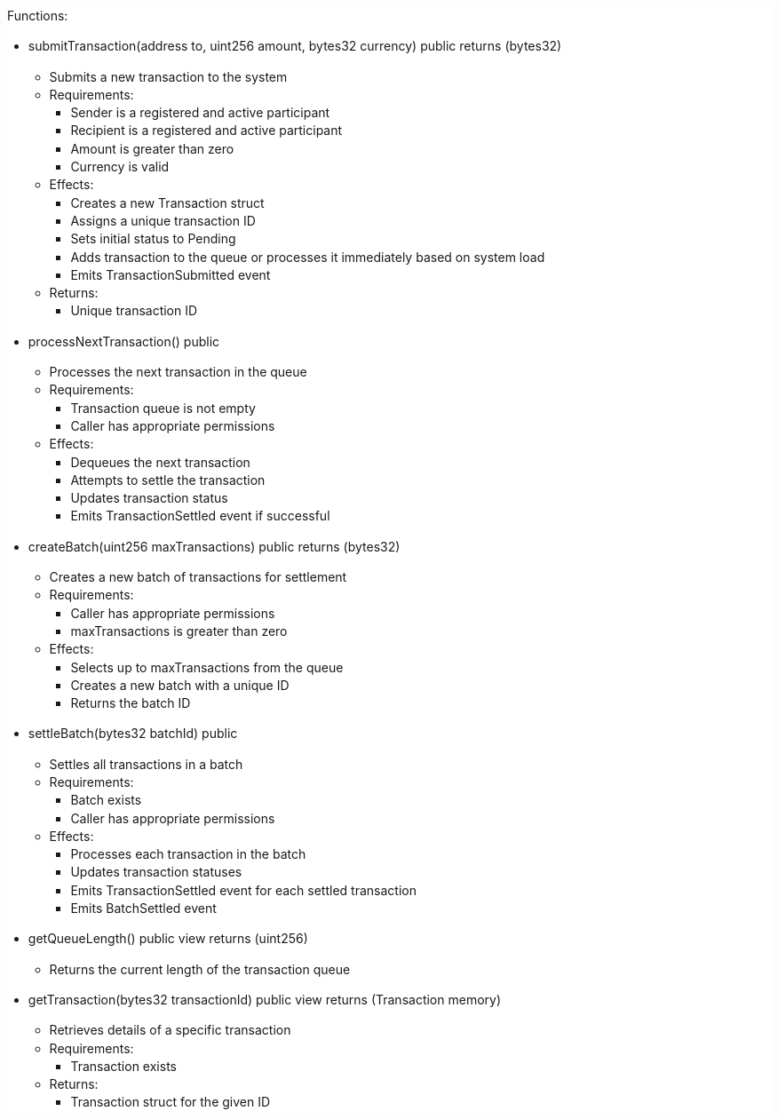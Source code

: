 Functions:
- submitTransaction(address to, uint256 amount, bytes32 currency) public returns (bytes32)
  - Submits a new transaction to the system
  - Requirements:
    - Sender is a registered and active participant
    - Recipient is a registered and active participant
    - Amount is greater than zero
    - Currency is valid
  - Effects:
    - Creates a new Transaction struct
    - Assigns a unique transaction ID
    - Sets initial status to Pending
    - Adds transaction to the queue or processes it immediately based on system load
    - Emits TransactionSubmitted event
  - Returns:
    - Unique transaction ID

- processNextTransaction() public
  - Processes the next transaction in the queue
  - Requirements:
    - Transaction queue is not empty
    - Caller has appropriate permissions
  - Effects:
    - Dequeues the next transaction
    - Attempts to settle the transaction
    - Updates transaction status
    - Emits TransactionSettled event if successful

- createBatch(uint256 maxTransactions) public returns (bytes32)
  - Creates a new batch of transactions for settlement
  - Requirements:
    - Caller has appropriate permissions
    - maxTransactions is greater than zero
  - Effects:
    - Selects up to maxTransactions from the queue
    - Creates a new batch with a unique ID
    - Returns the batch ID

- settleBatch(bytes32 batchId) public
  - Settles all transactions in a batch
  - Requirements:
    - Batch exists
    - Caller has appropriate permissions
  - Effects:
    - Processes each transaction in the batch
    - Updates transaction statuses
    - Emits TransactionSettled event for each settled transaction
    - Emits BatchSettled event

- getQueueLength() public view returns (uint256)
  - Returns the current length of the transaction queue

- getTransaction(bytes32 transactionId) public view returns (Transaction memory)
  - Retrieves details of a specific transaction
  - Requirements:
    - Transaction exists
  - Returns:
    - Transaction struct for the given ID
